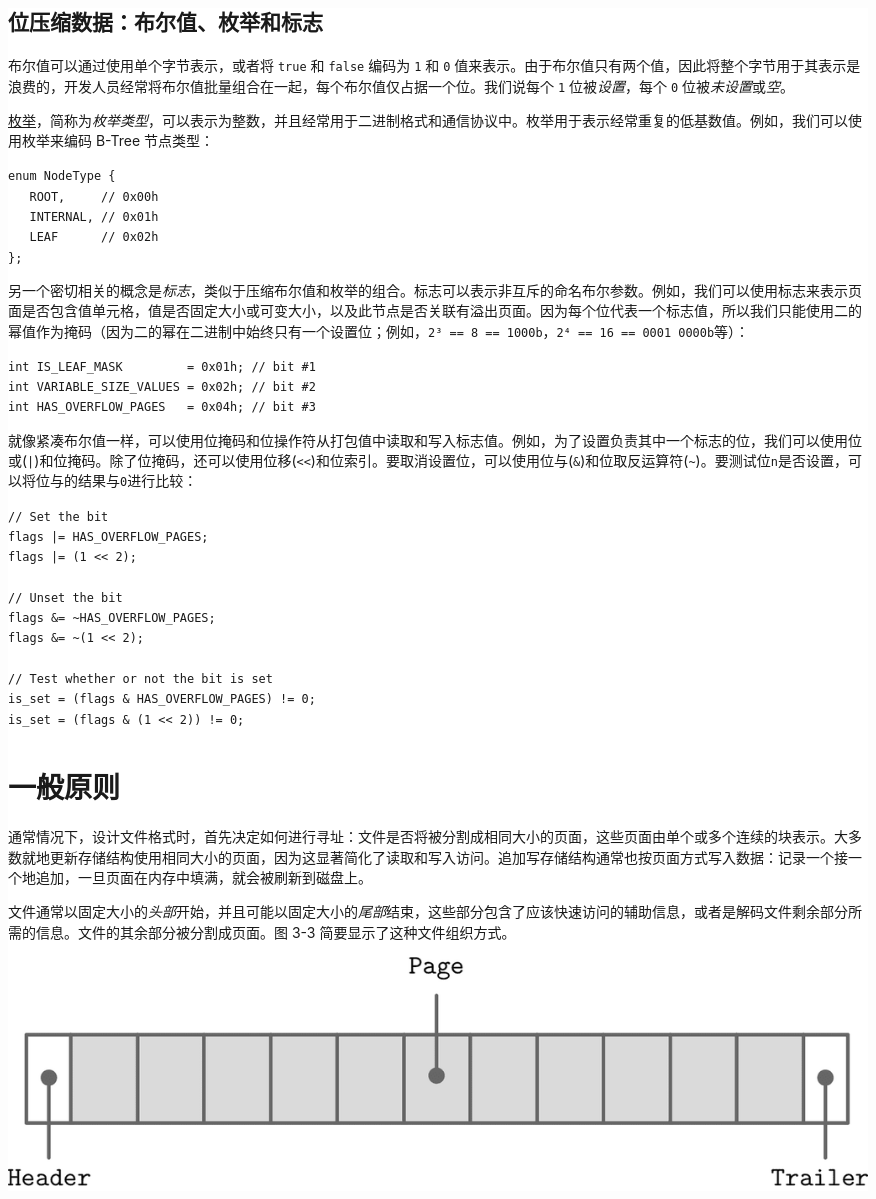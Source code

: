 ## 位压缩数据：布尔值、枚举和标志

布尔值可以通过使用单个字节表示，或者将 `true` 和 `false` 编码为 `1` 和 `0` 值来表示。由于布尔值只有两个值，因此将整个字节用于其表示是浪费的，开发人员经常将布尔值批量组合在一起，每个布尔值仅占据一个位。我们说每个 `1` 位被*设置*，每个 `0` 位被*未设置*或*空*。

[枚举](https://databass.dev/links/60)，简称为*枚举类型*，可以表示为整数，并且经常用于二进制格式和通信协议中。枚举用于表示经常重复的低基数值。例如，我们可以使用枚举来编码 B-Tree 节点类型：

```
enum NodeType {
   ROOT,     // 0x00h
   INTERNAL, // 0x01h
   LEAF      // 0x02h
};
```

另一个密切相关的概念是*标志*，类似于压缩布尔值和枚举的组合。标志可以表示非互斥的命名布尔参数。例如，我们可以使用标志来表示页面是否包含值单元格，值是否固定大小或可变大小，以及此节点是否关联有溢出页面。因为每个位代表一个标志值，所以我们只能使用二的幂值作为掩码（因为二的幂在二进制中始终只有一个设置位；例如，`2³ == 8 == 1000b`，`2⁴ == 16 == 0001 0000b`等）：

```
int IS_LEAF_MASK         = 0x01h; // bit #1
int VARIABLE_SIZE_VALUES = 0x02h; // bit #2
int HAS_OVERFLOW_PAGES   = 0x04h; // bit #3
```

就像紧凑布尔值一样，可以使用位掩码和位操作符从打包值中读取和写入标志值。例如，为了设置负责其中一个标志的位，我们可以使用位或(`|`)和位掩码。除了位掩码，还可以使用位移(`<<`)和位索引。要取消设置位，可以使用位与(`&`)和位取反运算符(`~`)。要测试位`n`是否设置，可以将位与的结果与`0`进行比较：

```
// Set the bit
flags |= HAS_OVERFLOW_PAGES;
flags |= (1 << 2);

// Unset the bit
flags &= ~HAS_OVERFLOW_PAGES;
flags &= ~(1 << 2);

// Test whether or not the bit is set
is_set = (flags & HAS_OVERFLOW_PAGES) != 0;
is_set = (flags & (1 << 2)) != 0;
```

# 一般原则

通常情况下，设计文件格式时，首先决定如何进行寻址：文件是否将被分割成相同大小的页面，这些页面由单个或多个连续的块表示。大多数就地更新存储结构使用相同大小的页面，因为这显著简化了读取和写入访问。追加写存储结构通常也按页面方式写入数据：记录一个接一个地追加，一旦页面在内存中填满，就会被刷新到磁盘上。

文件通常以固定大小的*头部*开始，并且可能以固定大小的*尾部*结束，这些部分包含了应该快速访问的辅助信息，或者是解码文件剩余部分所需的信息。文件的其余部分被分割成页面。图 3-3 简要显示了这种文件组织方式。

![dbin 0303](img/dbin_0303.png)
